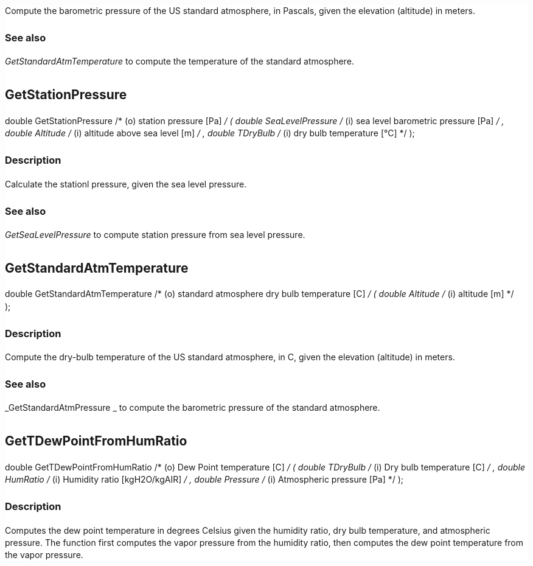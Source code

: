 Compute the barometric pressure of the US standard atmosphere, in Pascals, given the elevation (altitude) in meters.

### See also

_GetStandardAtmTemperature_ to compute the temperature of the standard atmosphere.

## <a name="GetStationPressure" id="GetStationPressure"></a>GetStationPressure

double GetStationPressure          /* (o) station pressure [Pa] */
    ( double SeaLevelPressure      /* (i) sea level barometric pressure [Pa] */
    , double Altitude              /* (i) altitude above sea level [m] */
    , double TDryBulb              /* (i) dry bulb temperature [°C] */
    );

### Description

Calculate the stationl pressure, given the sea level pressure.

### See also

_GetSeaLevelPressure_ to compute station pressure from sea level pressure.

## <a name="GetStandardAtmTemperature" id="GetStandardAtmTemperature"></a>GetStandardAtmTemperature

double GetStandardAtmTemperature   /* (o) standard atmosphere dry bulb temperature [C] */
    ( double Altitude              /* (i) altitude [m] */                     
    );

### Description

Compute the dry-bulb temperature of the US standard atmosphere, in C, given the elevation (altitude) in meters.

### See also

_GetStandardAtmPressure _ to compute the barometric pressure of the standard atmosphere.

## <a name="GetTDewPointFromHumRatio" id="GetTDewPointFromHumRatio">GetTDewPointFromHumRatio</a>

double GetTDewPointFromHumRatio    /* (o) Dew Point temperature [C] */
    ( double TDryBulb              /* (i) Dry bulb temperature [C] */
    , double HumRatio              /* (i) Humidity ratio [kgH2O/kgAIR] */
    , double Pressure              /* (i) Atmospheric pressure [Pa] */
    );

### Description

Computes the dew point temperature in degrees Celsius given the humidity ratio, dry bulb temperature, and atmospheric pressure.  The function first computes the vapor pressure from the humidity ratio, then computes the dew point temperature from the vapor pressure.

